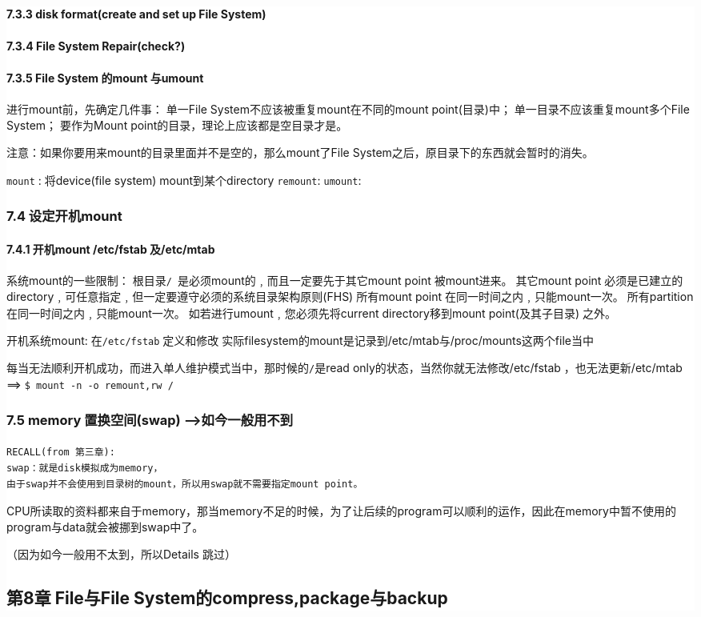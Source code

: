 #### 7.3.3 disk format(create and set up File System)


#### 7.3.4 File System Repair(check?)

#### 7.3.5 File System 的mount 与umount
进行mount前，先确定几件事：
单一File System不应该被重复mount在不同的mount point(目录)中；
单一目录不应该重复mount多个File System；
要作为Mount point的目录，理论上应该都是空目录才是。

注意：如果你要用来mount的目录里面并不是空的，那么mount了File System之后，原目录下的东西就会暂时的消失。

`mount` : 将device(file system) mount到某个directory
`remount`: 
`umount`: 

### 7.4 设定开机mount
####  7.4.1 开机mount  /etc/fstab 及/etc/mtab

系统mount的一些限制：
根目录`/ `是必须mount的﹐而且一定要先于其它mount point 被mount进来。
其它mount point 必须是已建立的directory﹐可任意指定﹐但一定要遵守必须的系统目录架构原则(FHS)
所有mount point 在同一时间之内﹐只能mount一次。
所有partition 在同一时间之内﹐只能mount一次。
如若进行umount﹐您必须先将current directory移到mount point(及其子目录) 之外。

开机系统mount: 在`/etc/fstab` 定义和修改
实际filesystem的mount是记录到/etc/mtab与/proc/mounts这两个file当中

每当无法顺利开机成功，而进入单人维护模式当中，那时候的`/`是read only的状态，当然你就无法修改/etc/fstab ，也无法更新/etc/mtab ==> 
`$ mount -n -o remount,rw /`


### 7.5 memory 置换空间(swap) -->如今一般用不到
```
RECALL(from 第三章): 
swap：就是disk模拟成为memory，
由于swap并不会使用到目录树的mount，所以用swap就不需要指定mount point。
```
CPU所读取的资料都来自于memory，那当memory不足的时候，为了让后续的program可以顺利的运作，因此在memory中暂不使用的program与data就会被挪到swap中了。

（因为如今一般用不太到，所以Details 跳过）




## 第8章 File与File System的compress,package与backup

















